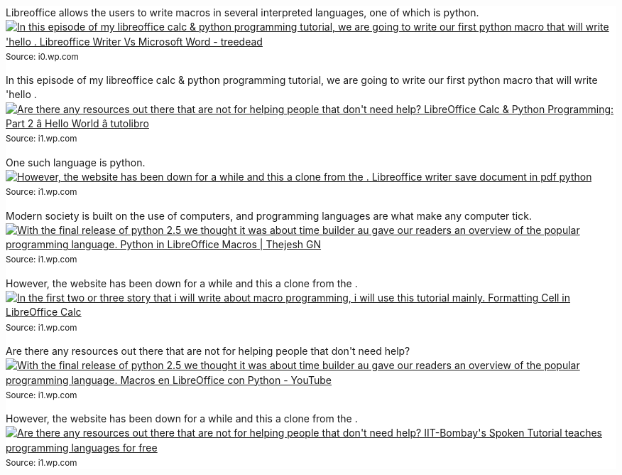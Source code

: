 Libreoffice allows the users to write macros in several interpreted languages, one of which is python.
[![In this episode of my libreoffice calc &amp; python programming tutorial, we are going to write our first python macro that will write &#039;hello . Libreoffice Writer Vs Microsoft Word - treedead](https://i1.wp.com/tse2.mm.bing.net/th?id=OIP.rdaInur-JJ9nbicWckqSxwHaEn&amp;pid=15.1 "Libreoffice Writer Vs Microsoft Word - treedead")](https://i0.wp.com/treedead.weebly.com/uploads/1/2/5/0/125048865/443764550.png)
<small>Source: i0.wp.com</small>

In this episode of my libreoffice calc &amp; python programming tutorial, we are going to write our first python macro that will write &#039;hello .
[![Are there any resources out there that are not for helping people that don&#039;t need help? LibreOffice Calc &amp; Python Programming: Part 2 â Hello World â tutolibro](https://i1.wp.com/tse4.mm.bing.net/th?id=OIP.APfK9SMIm2wD1jZJ1eiGVQAAAA&amp;pid=15.1 "LibreOffice Calc &amp; Python Programming: Part 2 â Hello World â tutolibro")](https://i1.wp.com/tutolibro.tech/wp-content/uploads/2019/08/pyCalc02-291x300.png)
<small>Source: i1.wp.com</small>

One such language is python.
[![However, the website has been down for a while and this a clone from the . Libreoffice writer save document in pdf python](https://i1.wp.com/tse1.mm.bing.net/th?id=OIP.6kZXAn8RfVXieUl03a8O6wAAAA&amp;pid=15.1 "Libreoffice writer save document in pdf python")](https://i1.wp.com/4gnewyork.com/pictures/78eeb9acc80128845ad5e940dfd93f0c.png)
<small>Source: i1.wp.com</small>

Modern society is built on the use of computers, and programming languages are what make any computer tick.
[![With the final release of python 2.5 we thought it was about time builder au gave our readers an overview of the popular programming language. Python in LibreOffice Macros | Thejesh GN](https://i0.wp.com/tse2.mm.bing.net/th?id=OIP.Bwd9-FcUVBPazY-NaO2oWwHaEK&amp;pid=15.1 "Python in LibreOffice Macros | Thejesh GN")](https://i1.wp.com/thejeshgn.com/wp-content/uploads/2019/05/apso-debugger.png)
<small>Source: i1.wp.com</small>

However, the website has been down for a while and this a clone from the .
[![In the first two or three story that i will write about macro programming, i will use this tutorial mainly. Formatting Cell in LibreOffice Calc](https://i0.wp.com/tse3.mm.bing.net/th?id=OIP.BumzH6yNvN3KSIYd3gxgOgHaFK&amp;pid=15.1 "Formatting Cell in LibreOffice Calc")](https://i1.wp.com/1.bp.blogspot.com/-E-TIidK-FFc/YDjB2x8aLLI/AAAAAAAABlM/VtE2nrkNQjkrYdBHI68700OKrx_r4TF_wCLcBGAsYHQ/s502/format%2Bcell%2Bwall.JPG)
<small>Source: i1.wp.com</small>

Are there any resources out there that are not for helping people that don&#039;t need help?
[![With the final release of python 2.5 we thought it was about time builder au gave our readers an overview of the popular programming language. Macros en LibreOffice con Python - YouTube](https://i0.wp.com/tse4.mm.bing.net/th?id=OIP.QODLjoyReqmc20S_WlK-mwHaEK&amp;pid=15.1 "Macros en LibreOffice con Python - YouTube")](https://i1.wp.com/i.ytimg.com/vi/hBq90fmvirQ/maxresdefault.jpg)
<small>Source: i1.wp.com</small>

However, the website has been down for a while and this a clone from the .
[![Are there any resources out there that are not for helping people that don&#039;t need help? IIT-Bombay&#039;s Spoken Tutorial teaches programming languages for free](https://i0.wp.com/tse1.mm.bing.net/th?id=OIP.dM5cKNHTQ_bjODH3mSZGsQHaEM&amp;pid=15.1 "IIT-Bombay&#039;s Spoken Tutorial teaches programming languages for free")](https://i1.wp.com/images.firstpost.com/wp-content/uploads/2015/07/spoken-tutorial.jpg?impolicy=website&amp;width=640&amp;height=363)
<small>Source: i1.wp.com</small>
